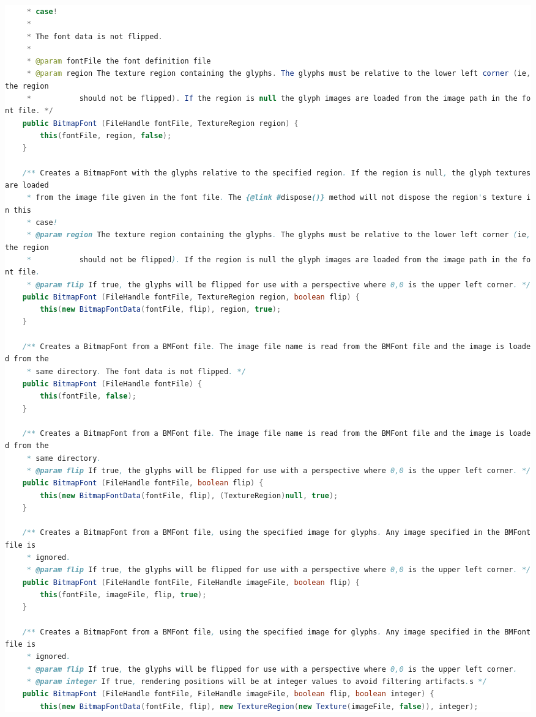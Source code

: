 ```java
	 * case!
	 * 
	 * The font data is not flipped.
	 * 
	 * @param fontFile the font definition file
	 * @param region The texture region containing the glyphs. The glyphs must be relative to the lower left corner (ie, the region
	 *           should not be flipped). If the region is null the glyph images are loaded from the image path in the font file. */
	public BitmapFont (FileHandle fontFile, TextureRegion region) {
		this(fontFile, region, false);
	}

	/** Creates a BitmapFont with the glyphs relative to the specified region. If the region is null, the glyph textures are loaded
	 * from the image file given in the font file. The {@link #dispose()} method will not dispose the region's texture in this
	 * case!
	 * @param region The texture region containing the glyphs. The glyphs must be relative to the lower left corner (ie, the region
	 *           should not be flipped). If the region is null the glyph images are loaded from the image path in the font file.
	 * @param flip If true, the glyphs will be flipped for use with a perspective where 0,0 is the upper left corner. */
	public BitmapFont (FileHandle fontFile, TextureRegion region, boolean flip) {
		this(new BitmapFontData(fontFile, flip), region, true);
	}

	/** Creates a BitmapFont from a BMFont file. The image file name is read from the BMFont file and the image is loaded from the
	 * same directory. The font data is not flipped. */
	public BitmapFont (FileHandle fontFile) {
		this(fontFile, false);
	}

	/** Creates a BitmapFont from a BMFont file. The image file name is read from the BMFont file and the image is loaded from the
	 * same directory.
	 * @param flip If true, the glyphs will be flipped for use with a perspective where 0,0 is the upper left corner. */
	public BitmapFont (FileHandle fontFile, boolean flip) {
		this(new BitmapFontData(fontFile, flip), (TextureRegion)null, true);
	}

	/** Creates a BitmapFont from a BMFont file, using the specified image for glyphs. Any image specified in the BMFont file is
	 * ignored.
	 * @param flip If true, the glyphs will be flipped for use with a perspective where 0,0 is the upper left corner. */
	public BitmapFont (FileHandle fontFile, FileHandle imageFile, boolean flip) {
		this(fontFile, imageFile, flip, true);
	}

	/** Creates a BitmapFont from a BMFont file, using the specified image for glyphs. Any image specified in the BMFont file is
	 * ignored.
	 * @param flip If true, the glyphs will be flipped for use with a perspective where 0,0 is the upper left corner.
	 * @param integer If true, rendering positions will be at integer values to avoid filtering artifacts.s */
	public BitmapFont (FileHandle fontFile, FileHandle imageFile, boolean flip, boolean integer) {
		this(new BitmapFontData(fontFile, flip), new TextureRegion(new Texture(imageFile, false)), integer);
```